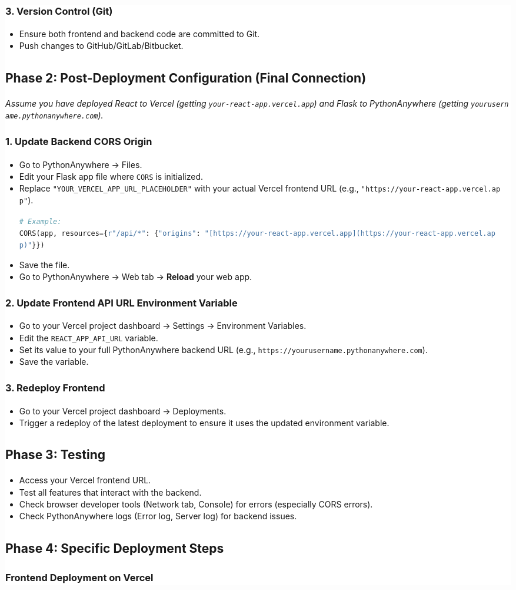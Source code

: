 ### 3. Version Control (Git)

* Ensure both frontend and backend code are committed to Git.
* Push changes to GitHub/GitLab/Bitbucket.

## Phase 2: Post-Deployment Configuration (Final Connection)

*Assume you have deployed React to Vercel (getting `your-react-app.vercel.app`) and Flask to PythonAnywhere (getting `yourusername.pythonanywhere.com`).*

### 1. Update Backend CORS Origin

* Go to PythonAnywhere -> Files.
* Edit your Flask app file where `CORS` is initialized.
* Replace `"YOUR_VERCEL_APP_URL_PLACEHOLDER"` with your actual Vercel frontend URL (e.g., `"https://your-react-app.vercel.app"`).
    ```python
    # Example:
    CORS(app, resources={r"/api/*": {"origins": "[https://your-react-app.vercel.app](https://your-react-app.vercel.app)"}})
    ```
* Save the file.
* Go to PythonAnywhere -> Web tab -> **Reload** your web app.

### 2. Update Frontend API URL Environment Variable

* Go to your Vercel project dashboard -> Settings -> Environment Variables.
* Edit the `REACT_APP_API_URL` variable.
* Set its value to your full PythonAnywhere backend URL (e.g., `https://yourusername.pythonanywhere.com`).
* Save the variable.

### 3. Redeploy Frontend

* Go to your Vercel project dashboard -> Deployments.
* Trigger a redeploy of the latest deployment to ensure it uses the updated environment variable.

## Phase 3: Testing

* Access your Vercel frontend URL.
* Test all features that interact with the backend.
* Check browser developer tools (Network tab, Console) for errors (especially CORS errors).
* Check PythonAnywhere logs (Error log, Server log) for backend issues.

## Phase 4: Specific Deployment Steps

### Frontend Deployment on Vercel
